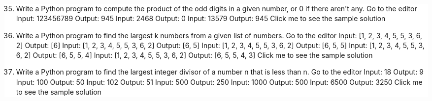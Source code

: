 35. Write a Python program to compute the product of the odd digits in a given number, or 0 if there aren't any. Go to the editor
Input: 123456789
Output:
945
Input: 2468
Output:
0
Input: 13579
Output:
945
Click me to see the sample solution

36. Write a Python program to find the largest k numbers from a given list of numbers. Go to the editor
Input: [1, 2, 3, 4, 5, 5, 3, 6, 2]
Output:
[6]
Input: [1, 2, 3, 4, 5, 5, 3, 6, 2]
Output:
[6, 5]
Input: [1, 2, 3, 4, 5, 5, 3, 6, 2]
Output:
[6, 5, 5]
Input: [1, 2, 3, 4, 5, 5, 3, 6, 2]
Output:
[6, 5, 5, 4]
Input: [1, 2, 3, 4, 5, 5, 3, 6, 2]
Output:
[6, 5, 5, 4, 3]
Click me to see the sample solution

37. Write a Python program to find the largest integer divisor of a number n that is less than n. Go to the editor
Input: 18
Output:
9
Input: 100
Output:
50
Input: 102
Output:
51
Input: 500
Output:
250
Input: 1000
Output:
500
Input: 6500
Output:
3250
Click me to see the sample solution

